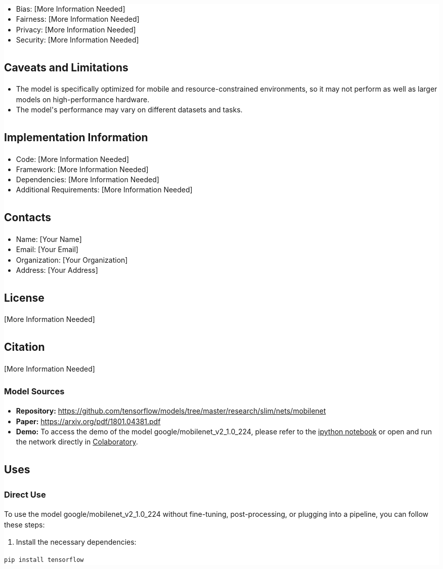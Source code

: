 - Bias: [More Information Needed]
- Fairness: [More Information Needed]
- Privacy: [More Information Needed]
- Security: [More Information Needed]

## Caveats and Limitations

- The model is specifically optimized for mobile and resource-constrained environments, so it may not perform as well as larger models on high-performance hardware.
- The model's performance may vary on different datasets and tasks.

## Implementation Information

- Code: [More Information Needed]
- Framework: [More Information Needed]
- Dependencies: [More Information Needed]
- Additional Requirements: [More Information Needed]

## Contacts

- Name: [Your Name]
- Email: [Your Email]
- Organization: [Your Organization]
- Address: [Your Address]

## License

[More Information Needed]

## Citation

[More Information Needed]
### Model Sources

- **Repository:** https://github.com/tensorflow/models/tree/master/research/slim/nets/mobilenet
- **Paper:** https://arxiv.org/pdf/1801.04381.pdf
- **Demo:** To access the demo of the model google/mobilenet_v2_1.0_224, please refer to the [ipython notebook](mobilenet_example.ipynb) or open and run the network directly in [Colaboratory](https://colab.research.google.com/github/tensorflow/models/blob/master/research/slim/nets/mobilenet/mobilenet_example.ipynb).
## Uses

### Direct Use

To use the model google/mobilenet_v2_1.0_224 without fine-tuning, post-processing, or plugging into a pipeline, you can follow these steps:

1. Install the necessary dependencies:
```
pip install tensorflow
```
